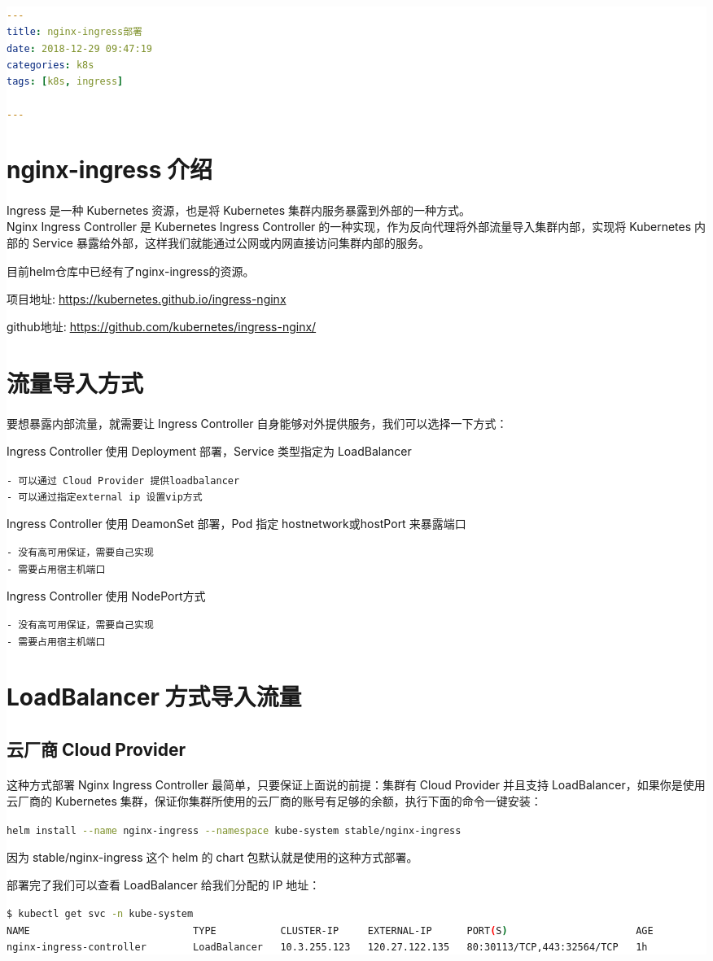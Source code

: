 ```yaml
---
title: nginx-ingress部署
date: 2018-12-29 09:47:19
categories: k8s
tags: [k8s, ingress]

---
```


# nginx-ingress 介绍
Ingress 是一种 Kubernetes 资源，也是将 Kubernetes 集群内服务暴露到外部的一种方式。   
Nginx Ingress Controller 是 Kubernetes Ingress Controller 的一种实现，作为反向代理将外部流量导入集群内部，实现将 Kubernetes 内部的 Service 暴露给外部，这样我们就能通过公网或内网直接访问集群内部的服务。

目前helm仓库中已经有了nginx-ingress的资源。  

项目地址: https://kubernetes.github.io/ingress-nginx  

github地址: https://github.com/kubernetes/ingress-nginx/  

# 流量导入方式
要想暴露内部流量，就需要让 Ingress Controller 自身能够对外提供服务，我们可以选择一下方式：

Ingress Controller 使用 Deployment 部署，Service 类型指定为 LoadBalancer

	- 可以通过 Cloud Provider 提供loadbalancer
	- 可以通过指定external ip 设置vip方式

Ingress Controller 使用 DeamonSet 部署，Pod 指定 hostnetwork或hostPort 来暴露端口

	- 没有高可用保证，需要自己实现
	- 需要占用宿主机端口

Ingress Controller 使用 NodePort方式

	- 没有高可用保证，需要自己实现
	- 需要占用宿主机端口

# LoadBalancer 方式导入流量
## 云厂商 Cloud Provider 
这种方式部署 Nginx Ingress Controller 最简单，只要保证上面说的前提：集群有 Cloud Provider 并且支持 LoadBalancer，如果你是使用云厂商的 Kubernetes 集群，保证你集群所使用的云厂商的账号有足够的余额，执行下面的命令一键安装：
```bash
helm install --name nginx-ingress --namespace kube-system stable/nginx-ingress
```

因为 stable/nginx-ingress 这个 helm 的 chart 包默认就是使用的这种方式部署。

部署完了我们可以查看 LoadBalancer 给我们分配的 IP 地址：
```bash
$ kubectl get svc -n kube-system
NAME                            TYPE           CLUSTER-IP     EXTERNAL-IP      PORT(S)                      AGE
nginx-ingress-controller        LoadBalancer   10.3.255.123   120.27.122.135   80:30113/TCP,443:32564/TCP   1h
```
